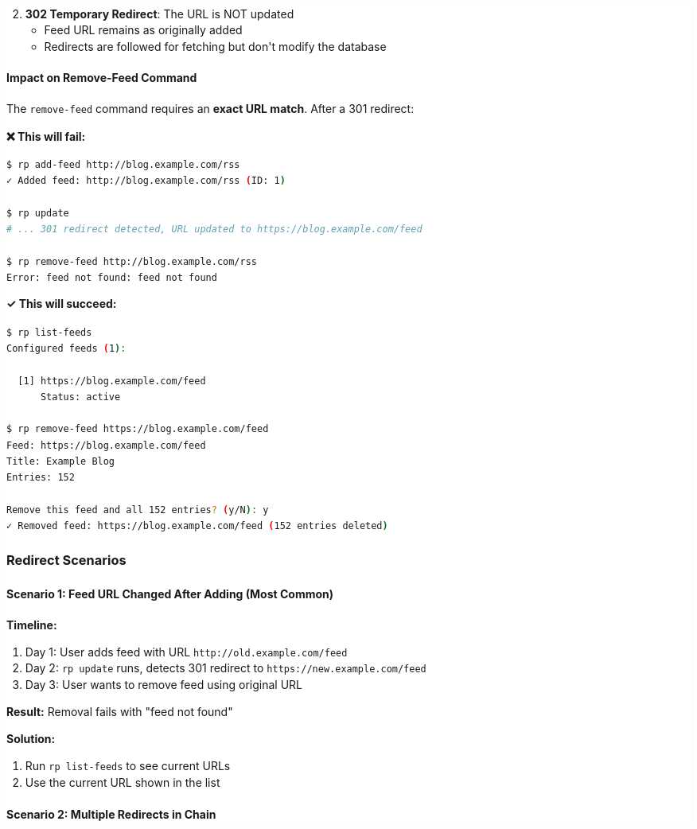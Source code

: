 2. **302 Temporary Redirect**: The URL is NOT updated
   - Feed URL remains as originally added
   - Redirects are followed for fetching but don't modify the database

#### Impact on Remove-Feed Command

The `remove-feed` command requires an **exact URL match**. After a 301 redirect:

**❌ This will fail:**
```bash
$ rp add-feed http://blog.example.com/rss
✓ Added feed: http://blog.example.com/rss (ID: 1)

$ rp update
# ... 301 redirect detected, URL updated to https://blog.example.com/feed

$ rp remove-feed http://blog.example.com/rss
Error: feed not found: feed not found
```

**✓ This will succeed:**
```bash
$ rp list-feeds
Configured feeds (1):

  [1] https://blog.example.com/feed
      Status: active

$ rp remove-feed https://blog.example.com/feed
Feed: https://blog.example.com/feed
Title: Example Blog
Entries: 152

Remove this feed and all 152 entries? (y/N): y
✓ Removed feed: https://blog.example.com/feed (152 entries deleted)
```

### Redirect Scenarios

#### Scenario 1: Feed URL Changed After Adding (Most Common)

**Timeline:**
1. Day 1: User adds feed with URL `http://old.example.com/feed`
2. Day 2: `rp update` runs, detects 301 redirect to `https://new.example.com/feed`
3. Day 3: User wants to remove feed using original URL

**Result:** Removal fails with "feed not found"

**Solution:**
1. Run `rp list-feeds` to see current URLs
2. Use the current URL shown in the list

#### Scenario 2: Multiple Redirects in Chain
